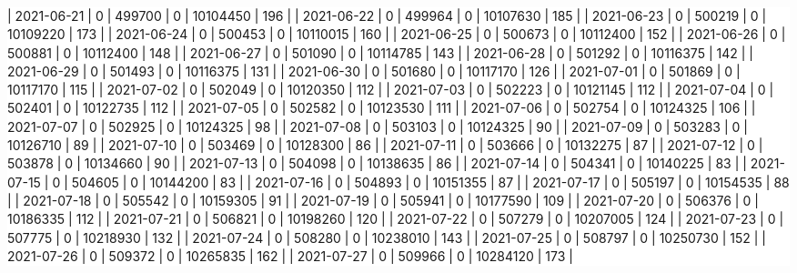 | 2021-06-21 | 0 | 499700 | 0 | 10104450 | 196 |
| 2021-06-22 | 0 | 499964 | 0 | 10107630 | 185 |
| 2021-06-23 | 0 | 500219 | 0 | 10109220 | 173 |
| 2021-06-24 | 0 | 500453 | 0 | 10110015 | 160 |
| 2021-06-25 | 0 | 500673 | 0 | 10112400 | 152 |
| 2021-06-26 | 0 | 500881 | 0 | 10112400 | 148 |
| 2021-06-27 | 0 | 501090 | 0 | 10114785 | 143 |
| 2021-06-28 | 0 | 501292 | 0 | 10116375 | 142 |
| 2021-06-29 | 0 | 501493 | 0 | 10116375 | 131 |
| 2021-06-30 | 0 | 501680 | 0 | 10117170 | 126 |
| 2021-07-01 | 0 | 501869 | 0 | 10117170 | 115 |
| 2021-07-02 | 0 | 502049 | 0 | 10120350 | 112 |
| 2021-07-03 | 0 | 502223 | 0 | 10121145 | 112 |
| 2021-07-04 | 0 | 502401 | 0 | 10122735 | 112 |
| 2021-07-05 | 0 | 502582 | 0 | 10123530 | 111 |
| 2021-07-06 | 0 | 502754 | 0 | 10124325 | 106 |
| 2021-07-07 | 0 | 502925 | 0 | 10124325 | 98 |
| 2021-07-08 | 0 | 503103 | 0 | 10124325 | 90 |
| 2021-07-09 | 0 | 503283 | 0 | 10126710 | 89 |
| 2021-07-10 | 0 | 503469 | 0 | 10128300 | 86 |
| 2021-07-11 | 0 | 503666 | 0 | 10132275 | 87 |
| 2021-07-12 | 0 | 503878 | 0 | 10134660 | 90 |
| 2021-07-13 | 0 | 504098 | 0 | 10138635 | 86 |
| 2021-07-14 | 0 | 504341 | 0 | 10140225 | 83 |
| 2021-07-15 | 0 | 504605 | 0 | 10144200 | 83 |
| 2021-07-16 | 0 | 504893 | 0 | 10151355 | 87 |
| 2021-07-17 | 0 | 505197 | 0 | 10154535 | 88 |
| 2021-07-18 | 0 | 505542 | 0 | 10159305 | 91 |
| 2021-07-19 | 0 | 505941 | 0 | 10177590 | 109 |
| 2021-07-20 | 0 | 506376 | 0 | 10186335 | 112 |
| 2021-07-21 | 0 | 506821 | 0 | 10198260 | 120 |
| 2021-07-22 | 0 | 507279 | 0 | 10207005 | 124 |
| 2021-07-23 | 0 | 507775 | 0 | 10218930 | 132 |
| 2021-07-24 | 0 | 508280 | 0 | 10238010 | 143 |
| 2021-07-25 | 0 | 508797 | 0 | 10250730 | 152 |
| 2021-07-26 | 0 | 509372 | 0 | 10265835 | 162 |
| 2021-07-27 | 0 | 509966 | 0 | 10284120 | 173 |